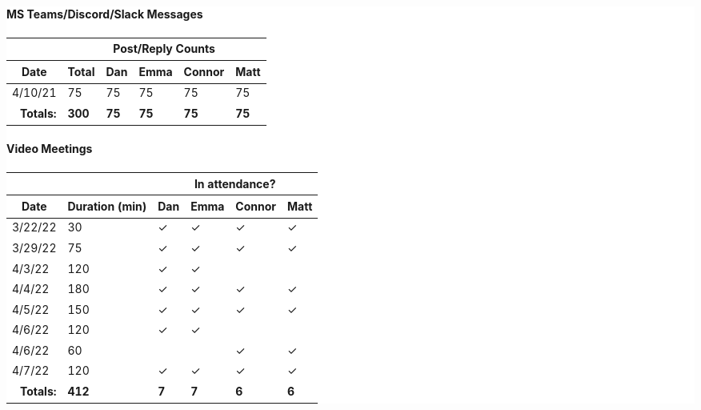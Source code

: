 #### MS Teams/Discord/Slack Messages
<table> 
  <thead>
    <tr>
      <th></th><th colspan="5">Post/Reply Counts</th>
    </tr> 
    <tr>
      <th>Date</th><th>Total</th><th>Dan</th><th>Emma</th><th>Connor</th><th>Matt</th>
    </tr>
  </thead> 
  <tbody>
    <tr>
     <td>4/10/21</td><td>75</td><td>75</td><td>75</td><td>75</td><td>75</td>
    </tr>
    <tr><td align="right"><b>Totals:</b></td><td><b>300</b></td><td><b>75</b></td><td><b>75</b></td><td><b>75</b></td><td><b>75</b></td>
    </tr>
  </tbody>
</table>

#### Video Meetings
<table> 
  <thead>
    <tr>
      <th colspan="2"></th><th colspan="4">In attendance?</th>
    </tr> 
    <tr>
      <th>Date</th><th>Duration (min)</th><th>Dan</th><th>Emma</th><th>Connor</th><th>Matt</th></th>
    </tr>
  </thead> 
  <tbody>
    <tr>
      <td>3/22/22</td><td>30</td><td>&check;</td><td>&check;</td><td>&check;</td><td>&check;</td>
    </tr>
    <tr>
      <td>3/29/22</td><td>75</td><td>&check;</td><td>&check;</td><td>&check;</td><td>&check;</td>
    </tr>
    <tr>
      <td>4/3/22</td><td>120</td><td>&check;</td><td>&check;</td><td></td><td></td>
    </tr>
    <tr>
      <td>4/4/22</td><td>180</td><td>&check;</td><td>&check;</td><td>&check;</td><td>&check;</td>
    </tr>
    <tr>
      <td>4/5/22</td><td>150</td><td>&check;</td><td>&check;</td><td>&check;</td><td>&check;</td>
    </tr>
    <tr>
      <td>4/6/22</td><td>120</td><td>&check;</td><td>&check;</td><td></td><td></td>
    </tr>
    <tr>
      <td>4/6/22</td><td>60</td><td></td><td></td><td>&check;</td><td>&check;</td>
    </tr>
    <tr>
      <td>4/7/22</td><td>120</td><td>&check;</td><td>&check;</td><td>&check;</td><td>&check;</td>
    </tr>
    <tr><td align="right"><b>Totals:</b></td><td><b>412</b></td><td><b>7</b></td><td><b>7</b></td><td><b>6</b></td><td><b>6</b></td>
    </tr>
  </tbody>
</table>
  